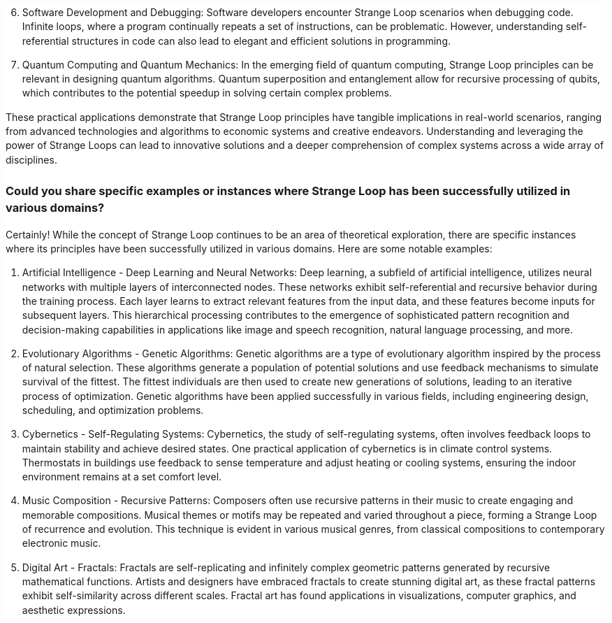 6. Software Development and Debugging:
Software developers encounter Strange Loop scenarios when debugging code. Infinite loops, where a program continually repeats a set of instructions, can be problematic. However, understanding self-referential structures in code can also lead to elegant and efficient solutions in programming.

7. Quantum Computing and Quantum Mechanics:
In the emerging field of quantum computing, Strange Loop principles can be relevant in designing quantum algorithms. Quantum superposition and entanglement allow for recursive processing of qubits, which contributes to the potential speedup in solving certain complex problems.

These practical applications demonstrate that Strange Loop principles have tangible implications in real-world scenarios, ranging from advanced technologies and algorithms to economic systems and creative endeavors. Understanding and leveraging the power of Strange Loops can lead to innovative solutions and a deeper comprehension of complex systems across a wide array of disciplines.

### Could you share specific examples or instances where Strange Loop has been successfully utilized in various domains?

Certainly! While the concept of Strange Loop continues to be an area of theoretical exploration, there are specific instances where its principles have been successfully utilized in various domains. Here are some notable examples:

1. Artificial Intelligence - Deep Learning and Neural Networks:
Deep learning, a subfield of artificial intelligence, utilizes neural networks with multiple layers of interconnected nodes. These networks exhibit self-referential and recursive behavior during the training process. Each layer learns to extract relevant features from the input data, and these features become inputs for subsequent layers. This hierarchical processing contributes to the emergence of sophisticated pattern recognition and decision-making capabilities in applications like image and speech recognition, natural language processing, and more.

2. Evolutionary Algorithms - Genetic Algorithms:
Genetic algorithms are a type of evolutionary algorithm inspired by the process of natural selection. These algorithms generate a population of potential solutions and use feedback mechanisms to simulate survival of the fittest. The fittest individuals are then used to create new generations of solutions, leading to an iterative process of optimization. Genetic algorithms have been applied successfully in various fields, including engineering design, scheduling, and optimization problems.

3. Cybernetics - Self-Regulating Systems:
Cybernetics, the study of self-regulating systems, often involves feedback loops to maintain stability and achieve desired states. One practical application of cybernetics is in climate control systems. Thermostats in buildings use feedback to sense temperature and adjust heating or cooling systems, ensuring the indoor environment remains at a set comfort level.

4. Music Composition - Recursive Patterns:
Composers often use recursive patterns in their music to create engaging and memorable compositions. Musical themes or motifs may be repeated and varied throughout a piece, forming a Strange Loop of recurrence and evolution. This technique is evident in various musical genres, from classical compositions to contemporary electronic music.

5. Digital Art - Fractals:
Fractals are self-replicating and infinitely complex geometric patterns generated by recursive mathematical functions. Artists and designers have embraced fractals to create stunning digital art, as these fractal patterns exhibit self-similarity across different scales. Fractal art has found applications in visualizations, computer graphics, and aesthetic expressions.

